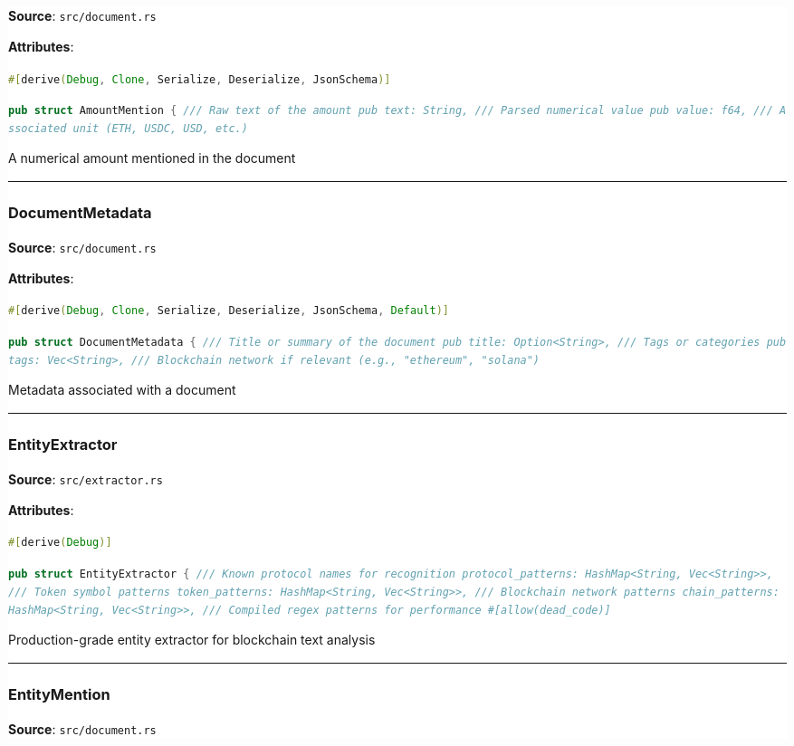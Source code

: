 **Source**: `src/document.rs`

**Attributes**:
```rust
#[derive(Debug, Clone, Serialize, Deserialize, JsonSchema)]
```

```rust
pub struct AmountMention { /// Raw text of the amount pub text: String, /// Parsed numerical value pub value: f64, /// Associated unit (ETH, USDC, USD, etc.)
```

A numerical amount mentioned in the document

---

### DocumentMetadata

**Source**: `src/document.rs`

**Attributes**:
```rust
#[derive(Debug, Clone, Serialize, Deserialize, JsonSchema, Default)]
```

```rust
pub struct DocumentMetadata { /// Title or summary of the document pub title: Option<String>, /// Tags or categories pub tags: Vec<String>, /// Blockchain network if relevant (e.g., "ethereum", "solana")
```

Metadata associated with a document

---

### EntityExtractor

**Source**: `src/extractor.rs`

**Attributes**:
```rust
#[derive(Debug)]
```

```rust
pub struct EntityExtractor { /// Known protocol names for recognition protocol_patterns: HashMap<String, Vec<String>>, /// Token symbol patterns token_patterns: HashMap<String, Vec<String>>, /// Blockchain network patterns chain_patterns: HashMap<String, Vec<String>>, /// Compiled regex patterns for performance #[allow(dead_code)]
```

Production-grade entity extractor for blockchain text analysis

---

### EntityMention

**Source**: `src/document.rs`
